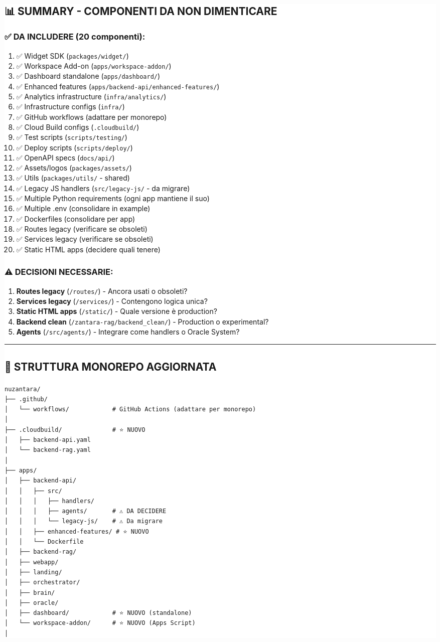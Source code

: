 ## 📊 SUMMARY - COMPONENTI DA NON DIMENTICARE

### ✅ DA INCLUDERE (20 componenti):

1. ✅ Widget SDK (`packages/widget/`)
2. ✅ Workspace Add-on (`apps/workspace-addon/`)
3. ✅ Dashboard standalone (`apps/dashboard/`)
4. ✅ Enhanced features (`apps/backend-api/enhanced-features/`)
5. ✅ Analytics infrastructure (`infra/analytics/`)
6. ✅ Infrastructure configs (`infra/`)
7. ✅ GitHub workflows (adattare per monorepo)
8. ✅ Cloud Build configs (`.cloudbuild/`)
9. ✅ Test scripts (`scripts/testing/`)
10. ✅ Deploy scripts (`scripts/deploy/`)
11. ✅ OpenAPI specs (`docs/api/`)
12. ✅ Assets/logos (`packages/assets/`)
13. ✅ Utils (`packages/utils/` - shared)
14. ✅ Legacy JS handlers (`src/legacy-js/` - da migrare)
15. ✅ Multiple Python requirements (ogni app mantiene il suo)
16. ✅ Multiple .env (consolidare in example)
17. ✅ Dockerfiles (consolidare per app)
18. ✅ Routes legacy (verificare se obsoleti)
19. ✅ Services legacy (verificare se obsoleti)
20. ✅ Static HTML apps (decidere quali tenere)

### ⚠️ DECISIONI NECESSARIE:

1. **Routes legacy** (`/routes/`) - Ancora usati o obsoleti?
2. **Services legacy** (`/services/`) - Contengono logica unica?
3. **Static HTML apps** (`/static/`) - Quale versione è production?
4. **Backend clean** (`/zantara-rag/backend_clean/`) - Production o experimental?
5. **Agents** (`/src/agents/`) - Integrare come handlers o Oracle System?

---

## 🎯 STRUTTURA MONOREPO AGGIORNATA

```
nuzantara/
├── .github/
│   └── workflows/            # GitHub Actions (adattare per monorepo)
│
├── .cloudbuild/              # ⭐ NUOVO
│   ├── backend-api.yaml
│   └── backend-rag.yaml
│
├── apps/
│   ├── backend-api/
│   │   ├── src/
│   │   │   ├── handlers/
│   │   │   ├── agents/       # ⚠️ DA DECIDERE
│   │   │   └── legacy-js/    # ⚠️ Da migrare
│   │   ├── enhanced-features/ # ⭐ NUOVO
│   │   └── Dockerfile
│   ├── backend-rag/
│   ├── webapp/
│   ├── landing/
│   ├── orchestrator/
│   ├── brain/
│   ├── oracle/
│   ├── dashboard/            # ⭐ NUOVO (standalone)
│   └── workspace-addon/      # ⭐ NUOVO (Apps Script)
│
```